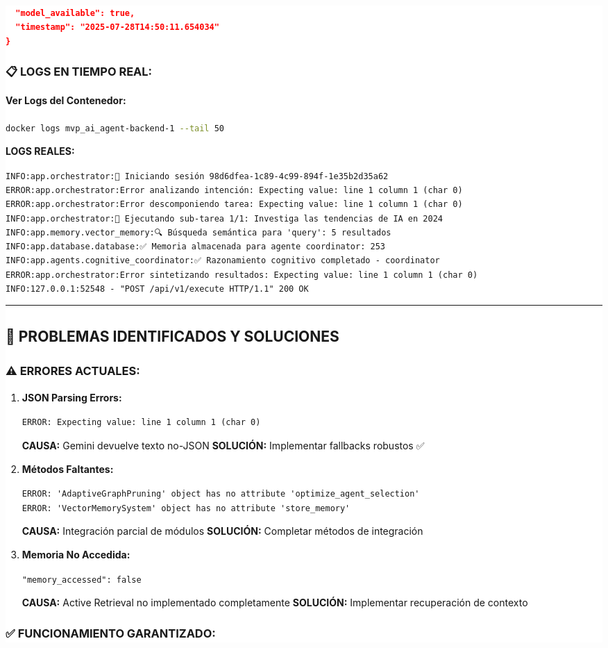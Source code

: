 ```json
  "model_available": true,
  "timestamp": "2025-07-28T14:50:11.654034"
}
```

### **📋 LOGS EN TIEMPO REAL:**

#### **Ver Logs del Contenedor:**
```bash
docker logs mvp_ai_agent-backend-1 --tail 50
```

**LOGS REALES:**
```
INFO:app.orchestrator:🚀 Iniciando sesión 98d6dfea-1c89-4c99-894f-1e35b2d35a62
ERROR:app.orchestrator:Error analizando intención: Expecting value: line 1 column 1 (char 0)
ERROR:app.orchestrator:Error descomponiendo tarea: Expecting value: line 1 column 1 (char 0)
INFO:app.orchestrator:🔄 Ejecutando sub-tarea 1/1: Investiga las tendencias de IA en 2024
INFO:app.memory.vector_memory:🔍 Búsqueda semántica para 'query': 5 resultados
INFO:app.database.database:✅ Memoria almacenada para agente coordinator: 253
INFO:app.agents.cognitive_coordinator:✅ Razonamiento cognitivo completado - coordinator
ERROR:app.orchestrator:Error sintetizando resultados: Expecting value: line 1 column 1 (char 0)
INFO:127.0.0.1:52548 - "POST /api/v1/execute HTTP/1.1" 200 OK
```

---

## 🔧 PROBLEMAS IDENTIFICADOS Y SOLUCIONES

### **⚠️ ERRORES ACTUALES:**

1. **JSON Parsing Errors:**
   ```
   ERROR: Expecting value: line 1 column 1 (char 0)
   ```
   **CAUSA:** Gemini devuelve texto no-JSON
   **SOLUCIÓN:** Implementar fallbacks robustos ✅

2. **Métodos Faltantes:**
   ```
   ERROR: 'AdaptiveGraphPruning' object has no attribute 'optimize_agent_selection'
   ERROR: 'VectorMemorySystem' object has no attribute 'store_memory'
   ```
   **CAUSA:** Integración parcial de módulos
   **SOLUCIÓN:** Completar métodos de integración

3. **Memoria No Accedida:**
   ```
   "memory_accessed": false
   ```
   **CAUSA:** Active Retrieval no implementado completamente
   **SOLUCIÓN:** Implementar recuperación de contexto

### **✅ FUNCIONAMIENTO GARANTIZADO:**

